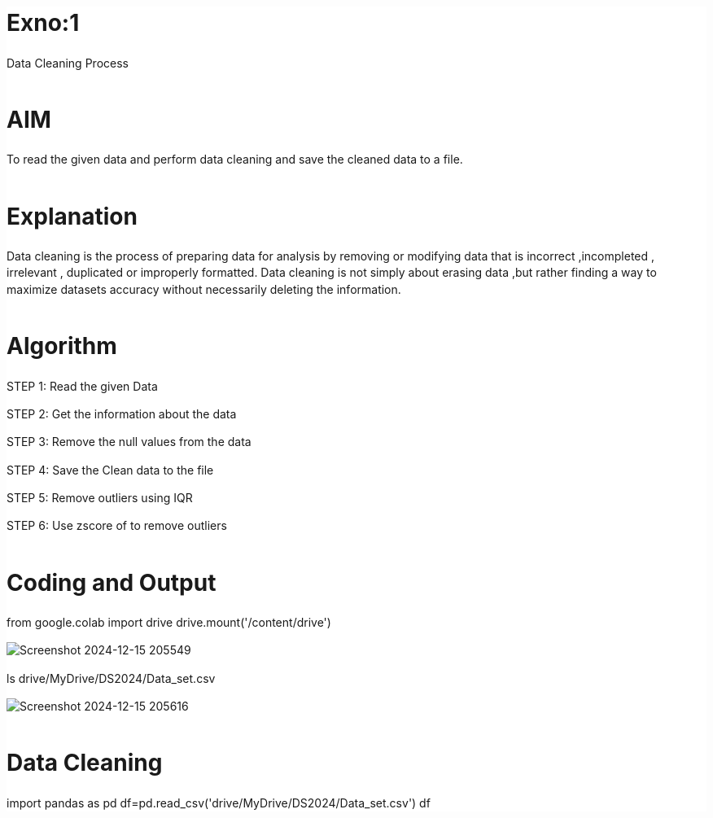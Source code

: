 # Exno:1
Data Cleaning Process

# AIM
To read the given data and perform data cleaning and save the cleaned data to a file.

# Explanation
Data cleaning is the process of preparing data for analysis by removing or modifying data that is incorrect ,incompleted , irrelevant , duplicated or improperly formatted. Data cleaning is not simply about erasing data ,but rather finding a way to maximize datasets accuracy without necessarily deleting the information.

# Algorithm
STEP 1: 
      Read the given Data

STEP 2:
      Get the information about the data

STEP 3: 
      Remove the null values from the data

STEP 4:
      Save the Clean data to the file

STEP 5: 
      Remove outliers using IQR

STEP 6:
      Use zscore of to remove outliers

# Coding and Output
from google.colab import drive
drive.mount('/content/drive')


![Screenshot 2024-12-15 205549](https://github.com/user-attachments/assets/eaffec4f-15e3-4e88-9a82-a587421de172)

ls drive/MyDrive/DS2024/Data_set.csv


![Screenshot 2024-12-15 205616](https://github.com/user-attachments/assets/093621b4-ecbe-4eaf-9682-198c7f2d977b)

# **Data Cleaning**

import pandas as pd
df=pd.read_csv('drive/MyDrive/DS2024/Data_set.csv')
df
